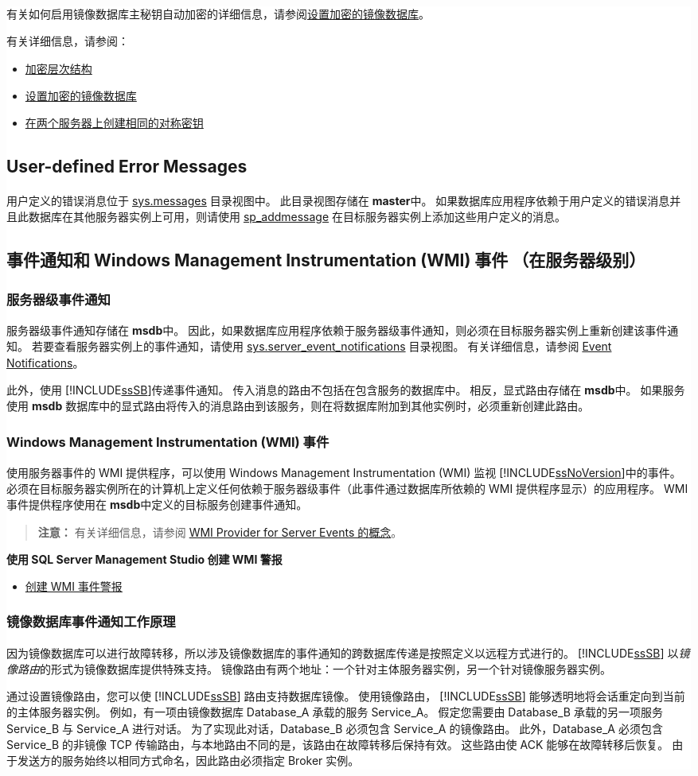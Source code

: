  有关如何启用镜像数据库主秘钥自动加密的详细信息，请参阅[设置加密的镜像数据库](../../database-engine/database-mirroring/set-up-an-encrypted-mirror-database.md)。  
  
 有关详细信息，请参阅：  
  
-   [加密层次结构](../../relational-databases/security/encryption/encryption-hierarchy.md)  
  
-   [设置加密的镜像数据库](../../database-engine/database-mirroring/set-up-an-encrypted-mirror-database.md)  
  
-   [在两个服务器上创建相同的对称密钥](../../relational-databases/security/encryption/create-identical-symmetric-keys-on-two-servers.md)  
  
  
##  <a name="user_defined_error_messages"></a> User-defined Error Messages  
 用户定义的错误消息位于 [sys.messages](../../relational-databases/system-catalog-views/messages-for-errors-catalog-views-sys-messages.md) 目录视图中。 此目录视图存储在 **master**中。 如果数据库应用程序依赖于用户定义的错误消息并且此数据库在其他服务器实例上可用，则请使用 [sp_addmessage](../../relational-databases/system-stored-procedures/sp-addmessage-transact-sql.md) 在目标服务器实例上添加这些用户定义的消息。  

  
##  <a name="event_notif_and_wmi_events"></a> 事件通知和 Windows Management Instrumentation (WMI) 事件 （在服务器级别）  
  
### <a name="server-level-event-notifications"></a>服务器级事件通知  
 服务器级事件通知存储在 **msdb**中。 因此，如果数据库应用程序依赖于服务器级事件通知，则必须在目标服务器实例上重新创建该事件通知。 若要查看服务器实例上的事件通知，请使用 [sys.server_event_notifications](../../relational-databases/system-catalog-views/sys-server-event-notifications-transact-sql.md) 目录视图。 有关详细信息，请参阅 [Event Notifications](../../relational-databases/service-broker/event-notifications.md)。  
  
 此外，使用 [!INCLUDE[ssSB](../../includes/sssb-md.md)]传递事件通知。 传入消息的路由不包括在包含服务的数据库中。 相反，显式路由存储在 **msdb**中。 如果服务使用 **msdb** 数据库中的显式路由将传入的消息路由到该服务，则在将数据库附加到其他实例时，必须重新创建此路由。  
  
### <a name="windows-management-instrumentation-wmi-events"></a>Windows Management Instrumentation (WMI) 事件  
 使用服务器事件的 WMI 提供程序，可以使用 Windows Management Instrumentation (WMI) 监视 [!INCLUDE[ssNoVersion](../../includes/ssnoversion-md.md)]中的事件。 必须在目标服务器实例所在的计算机上定义任何依赖于服务器级事件（此事件通过数据库所依赖的 WMI 提供程序显示）的应用程序。 WMI 事件提供程序使用在 **msdb**中定义的目标服务创建事件通知。  
  
> **注意：** 有关详细信息，请参阅 [WMI Provider for Server Events 的概念](../../relational-databases/wmi-provider-server-events/wmi-provider-for-server-events-concepts.md)。  
  
 **使用 SQL Server Management Studio 创建 WMI 警报**  
  
-   [创建 WMI 事件警报](../../ssms/agent/create-a-wmi-event-alert.md)  
  
### <a name="how-event-notifications-work-for-a-mirrored-database"></a>镜像数据库事件通知工作原理  
 因为镜像数据库可以进行故障转移，所以涉及镜像数据库的事件通知的跨数据库传递是按照定义以远程方式进行的。 [!INCLUDE[ssSB](../../includes/sssb-md.md)] 以*镜像路由*的形式为镜像数据库提供特殊支持。 镜像路由有两个地址：一个针对主体服务器实例，另一个针对镜像服务器实例。  
  
 通过设置镜像路由，您可以使 [!INCLUDE[ssSB](../../includes/sssb-md.md)] 路由支持数据库镜像。 使用镜像路由， [!INCLUDE[ssSB](../../includes/sssb-md.md)] 能够透明地将会话重定向到当前的主体服务器实例。 例如，有一项由镜像数据库 Database_A 承载的服务 Service_A。 假定您需要由 Database_B 承载的另一项服务 Service_B 与 Service_A 进行对话。 为了实现此对话，Database_B 必须包含 Service_A 的镜像路由。 此外，Database_A 必须包含 Service_B 的非镜像 TCP 传输路由，与本地路由不同的是，该路由在故障转移后保持有效。 这些路由使 ACK 能够在故障转移后恢复。 由于发送方的服务始终以相同方式命名，因此路由必须指定 Broker 实例。  
  